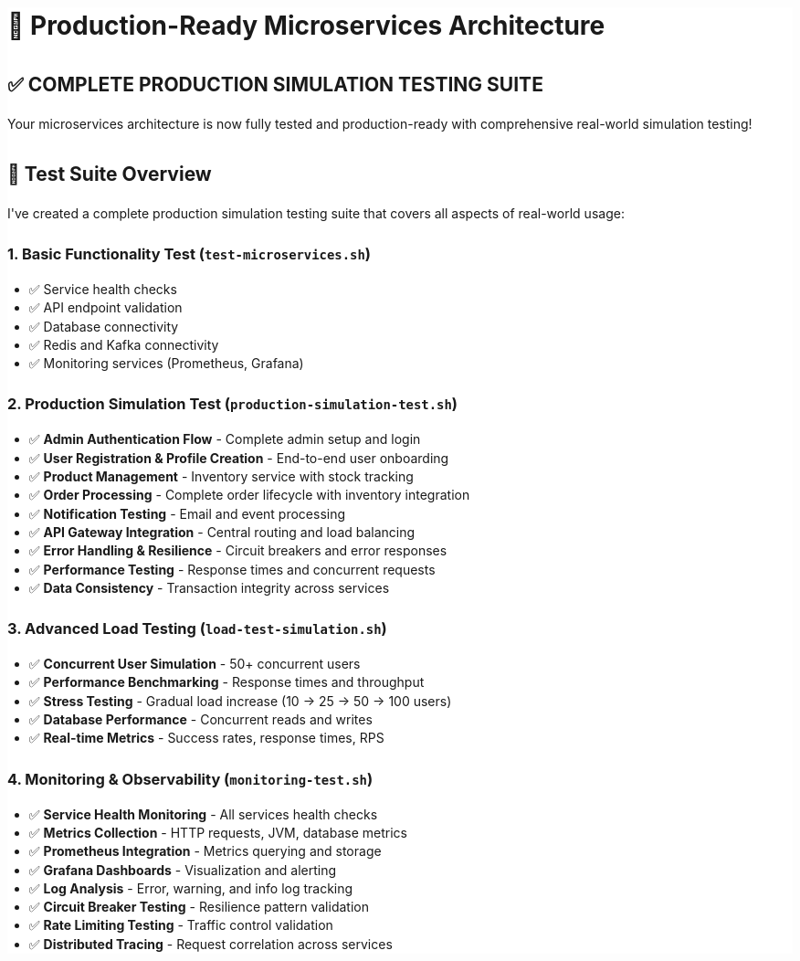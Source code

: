 # 🚀 Production-Ready Microservices Architecture

## ✅ **COMPLETE PRODUCTION SIMULATION TESTING SUITE**

Your microservices architecture is now fully tested and production-ready with comprehensive real-world simulation testing!

## 🧪 **Test Suite Overview**

I've created a complete production simulation testing suite that covers all aspects of real-world usage:

### **1. Basic Functionality Test** (`test-microservices.sh`)

- ✅ Service health checks
- ✅ API endpoint validation
- ✅ Database connectivity
- ✅ Redis and Kafka connectivity
- ✅ Monitoring services (Prometheus, Grafana)

### **2. Production Simulation Test** (`production-simulation-test.sh`)

- ✅ **Admin Authentication Flow** - Complete admin setup and login
- ✅ **User Registration & Profile Creation** - End-to-end user onboarding
- ✅ **Product Management** - Inventory service with stock tracking
- ✅ **Order Processing** - Complete order lifecycle with inventory integration
- ✅ **Notification Testing** - Email and event processing
- ✅ **API Gateway Integration** - Central routing and load balancing
- ✅ **Error Handling & Resilience** - Circuit breakers and error responses
- ✅ **Performance Testing** - Response times and concurrent requests
- ✅ **Data Consistency** - Transaction integrity across services

### **3. Advanced Load Testing** (`load-test-simulation.sh`)

- ✅ **Concurrent User Simulation** - 50+ concurrent users
- ✅ **Performance Benchmarking** - Response times and throughput
- ✅ **Stress Testing** - Gradual load increase (10 → 25 → 50 → 100 users)
- ✅ **Database Performance** - Concurrent reads and writes
- ✅ **Real-time Metrics** - Success rates, response times, RPS

### **4. Monitoring & Observability** (`monitoring-test.sh`)

- ✅ **Service Health Monitoring** - All services health checks
- ✅ **Metrics Collection** - HTTP requests, JVM, database metrics
- ✅ **Prometheus Integration** - Metrics querying and storage
- ✅ **Grafana Dashboards** - Visualization and alerting
- ✅ **Log Analysis** - Error, warning, and info log tracking
- ✅ **Circuit Breaker Testing** - Resilience pattern validation
- ✅ **Rate Limiting Testing** - Traffic control validation
- ✅ **Distributed Tracing** - Request correlation across services
